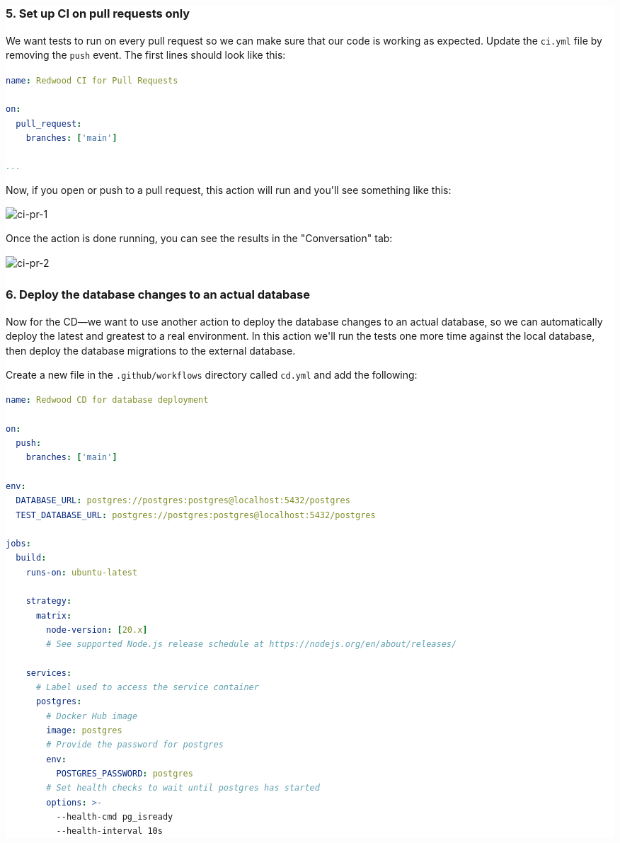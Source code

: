 ### 5. Set up CI on pull requests only

We want tests to run on every pull request so we can make sure that our code is working as expected.
Update the `ci.yml` file by removing the `push` event. The first lines should look like this:

```yml title=".github/workflows/ci.yml"
name: Redwood CI for Pull Requests

on:
  pull_request:
    branches: ['main']

...
```

Now, if you open or push to a pull request, this action will run and you'll see something like this:

<img width="1460" alt="ci-pr-1" src="https://user-images.GitHubusercontent.com/14810250/202825767-c7f23b24-e311-4a70-bf50-fbad40a6abee.png" />

Once the action is done running, you can see the results in the "Conversation" tab:

<img width="1385" alt="ci-pr-2" src="https://user-images.GitHubusercontent.com/14810250/202825772-93c8fe50-6b91-4048-882b-21497d47e211.png" />

### 6. Deploy the database changes to an actual database

Now for the CD—we want to use another action to deploy the database changes to an actual database, so we can automatically deploy the latest and greatest to a real environment. In this action we'll run the tests one more time against the local database, then deploy the database migrations to the external database.

Create a new file in the `.github/workflows` directory called `cd.yml` and add the following:

```yml title=".github/workflows/cd.yml"
name: Redwood CD for database deployment

on:
  push:
    branches: ['main']

env:
  DATABASE_URL: postgres://postgres:postgres@localhost:5432/postgres
  TEST_DATABASE_URL: postgres://postgres:postgres@localhost:5432/postgres

jobs:
  build:
    runs-on: ubuntu-latest

    strategy:
      matrix:
        node-version: [20.x]
        # See supported Node.js release schedule at https://nodejs.org/en/about/releases/

    services:
      # Label used to access the service container
      postgres:
        # Docker Hub image
        image: postgres
        # Provide the password for postgres
        env:
          POSTGRES_PASSWORD: postgres
        # Set health checks to wait until postgres has started
        options: >-
          --health-cmd pg_isready
          --health-interval 10s
```